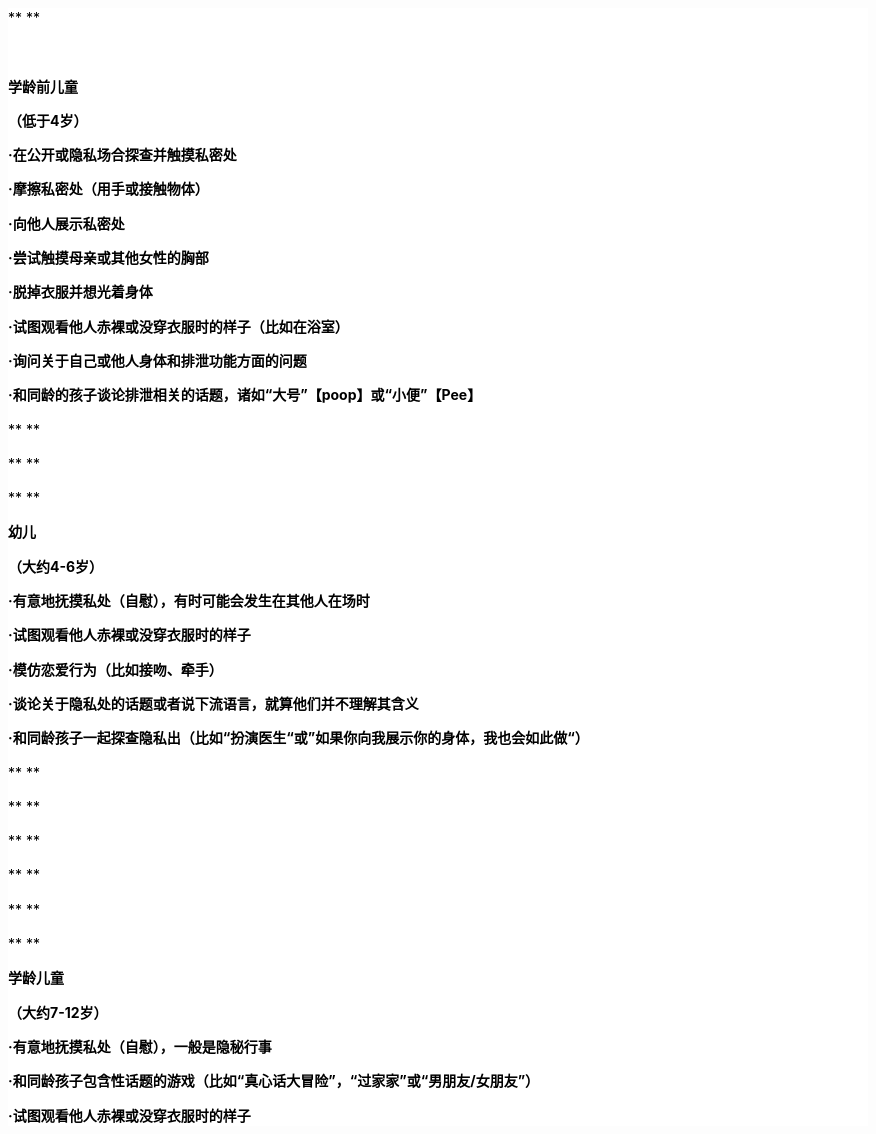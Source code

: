 <span style="color: #000000;">** **</span>

<span style="color: #000000;"> </span>

<span style="color: #000000;">**学龄前儿童**</span>

<span style="color: #000000;">**（低于4岁）**</span>

<span style="color: #000000;">**·在公开或隐私场合探查并触摸私密处**</span>

<span style="color: #000000;">**·摩擦私密处（用手或接触物体）**</span>

<span style="color: #000000;">**·向他人展示私密处**</span>

<span style="color: #000000;">**·尝试触摸母亲或其他女性的胸部**</span>

<span style="color: #000000;">**·脱掉衣服并想光着身体**</span>

<span style="color: #000000;">**·试图观看他人赤裸或没穿衣服时的样子（比如在浴室）**</span>

<span style="color: #000000;">**·询问关于自己或他人身体和排泄功能方面的问题**</span>

<span style="color: #000000;">**·和同龄的孩子谈论排泄相关的话题，诸如“大号”【poop】或“小便”【Pee】**</span>

<span style="color: #000000;">** **</span>

<span style="color: #000000;">** **</span>

<span style="color: #000000;">** **</span>

<span style="color: #000000;">**幼儿**</span>

<span style="color: #000000;">**（大约4-6岁）**</span>

<span style="color: #000000;">**·有意地抚摸私处（自慰），有时可能会发生在其他人在场时**</span>

<span style="color: #000000;">**·试图观看他人赤裸或没穿衣服时的样子**</span>

<span style="color: #000000;">**·模仿恋爱行为（比如接吻、牵手）**</span>

<span style="color: #000000;">**·谈论关于隐私处的话题或者说下流语言，就算他们并不理解其含义**</span>

<span style="color: #000000;">**·和同龄孩子一起探查隐私出（比如“扮演医生“或”如果你向我展示你的身体，我也会如此做“）**</span>

<span style="color: #000000;">** **</span>

<span style="color: #000000;">** **</span>

<span style="color: #000000;">** **</span>

<span style="color: #000000;">** **</span>

<span style="color: #000000;">** **</span>

<span style="color: #000000;">** **</span>

<span style="color: #000000;">**学龄儿童**</span>

<span style="color: #000000;">**（大约7-12岁）**</span>

<span style="color: #000000;">**·有意地抚摸私处（自慰），一般是隐秘行事**</span>

<span style="color: #000000;">**·和同龄孩子包含性话题的游戏（比如“真心话大冒险”，“过家家”或“男朋友/女朋友”）**</span>

<span style="color: #000000;">**·试图观看他人赤裸或没穿衣服时的样子**</span>
